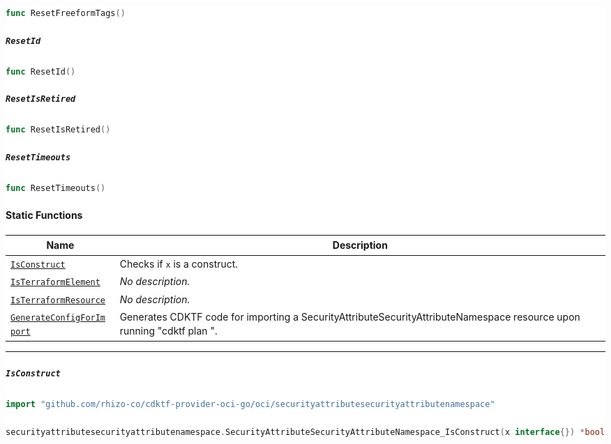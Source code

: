 ```go
func ResetFreeformTags()
```

##### `ResetId` <a name="ResetId" id="rhizo-co-terraform-provider-oci.securityAttributeSecurityAttributeNamespace.SecurityAttributeSecurityAttributeNamespace.resetId"></a>

```go
func ResetId()
```

##### `ResetIsRetired` <a name="ResetIsRetired" id="rhizo-co-terraform-provider-oci.securityAttributeSecurityAttributeNamespace.SecurityAttributeSecurityAttributeNamespace.resetIsRetired"></a>

```go
func ResetIsRetired()
```

##### `ResetTimeouts` <a name="ResetTimeouts" id="rhizo-co-terraform-provider-oci.securityAttributeSecurityAttributeNamespace.SecurityAttributeSecurityAttributeNamespace.resetTimeouts"></a>

```go
func ResetTimeouts()
```

#### Static Functions <a name="Static Functions" id="Static Functions"></a>

| **Name** | **Description** |
| --- | --- |
| <code><a href="#rhizo-co-terraform-provider-oci.securityAttributeSecurityAttributeNamespace.SecurityAttributeSecurityAttributeNamespace.isConstruct">IsConstruct</a></code> | Checks if `x` is a construct. |
| <code><a href="#rhizo-co-terraform-provider-oci.securityAttributeSecurityAttributeNamespace.SecurityAttributeSecurityAttributeNamespace.isTerraformElement">IsTerraformElement</a></code> | *No description.* |
| <code><a href="#rhizo-co-terraform-provider-oci.securityAttributeSecurityAttributeNamespace.SecurityAttributeSecurityAttributeNamespace.isTerraformResource">IsTerraformResource</a></code> | *No description.* |
| <code><a href="#rhizo-co-terraform-provider-oci.securityAttributeSecurityAttributeNamespace.SecurityAttributeSecurityAttributeNamespace.generateConfigForImport">GenerateConfigForImport</a></code> | Generates CDKTF code for importing a SecurityAttributeSecurityAttributeNamespace resource upon running "cdktf plan <stack-name>". |

---

##### `IsConstruct` <a name="IsConstruct" id="rhizo-co-terraform-provider-oci.securityAttributeSecurityAttributeNamespace.SecurityAttributeSecurityAttributeNamespace.isConstruct"></a>

```go
import "github.com/rhizo-co/cdktf-provider-oci-go/oci/securityattributesecurityattributenamespace"

securityattributesecurityattributenamespace.SecurityAttributeSecurityAttributeNamespace_IsConstruct(x interface{}) *bool
```
